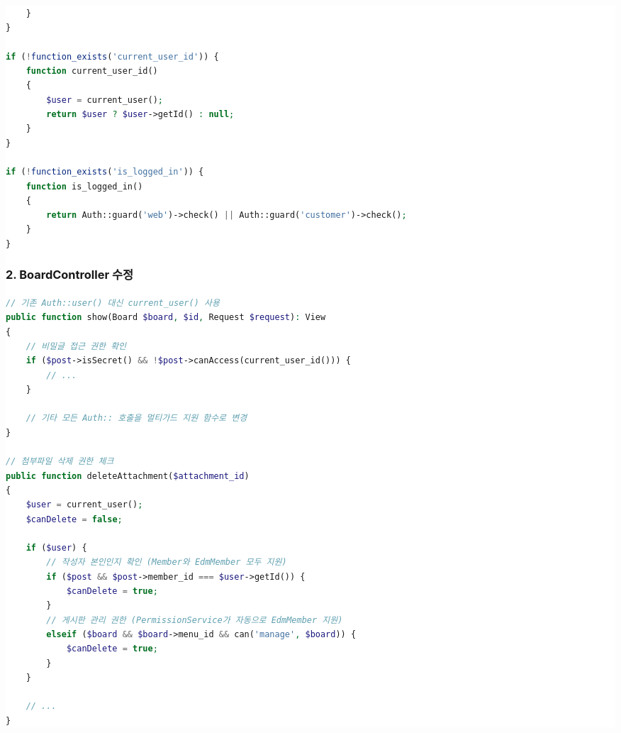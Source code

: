 ```php
    }
}

if (!function_exists('current_user_id')) {
    function current_user_id()
    {
        $user = current_user();
        return $user ? $user->getId() : null;
    }
}

if (!function_exists('is_logged_in')) {
    function is_logged_in()
    {
        return Auth::guard('web')->check() || Auth::guard('customer')->check();
    }
}
```

### 2. **BoardController 수정**

```php
// 기존 Auth::user() 대신 current_user() 사용
public function show(Board $board, $id, Request $request): View
{
    // 비밀글 접근 권한 확인
    if ($post->isSecret() && !$post->canAccess(current_user_id())) {
        // ...
    }
    
    // 기타 모든 Auth:: 호출을 멀티가드 지원 함수로 변경
}

// 첨부파일 삭제 권한 체크
public function deleteAttachment($attachment_id)
{
    $user = current_user();
    $canDelete = false;

    if ($user) {
        // 작성자 본인인지 확인 (Member와 EdmMember 모두 지원)
        if ($post && $post->member_id === $user->getId()) {
            $canDelete = true;
        }
        // 게시판 관리 권한 (PermissionService가 자동으로 EdmMember 지원)
        elseif ($board && $board->menu_id && can('manage', $board)) {
            $canDelete = true;
        }
    }
    
    // ...
}
```
